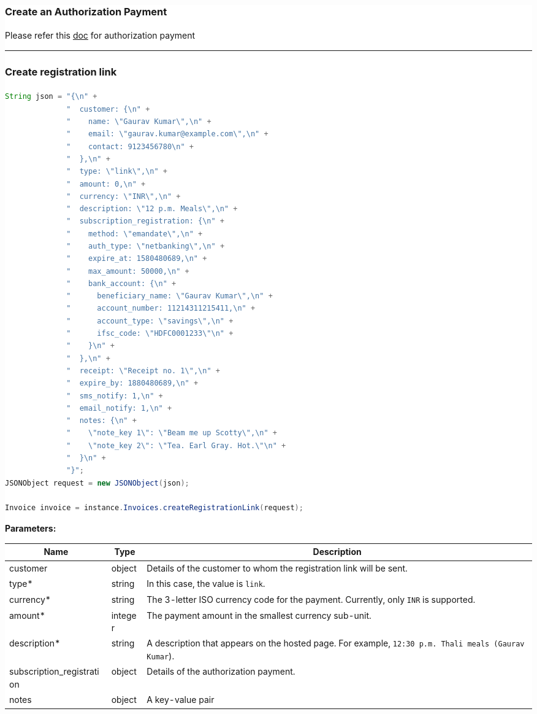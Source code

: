 ### Create an Authorization Payment

Please refer this [doc](https://razorpay.com/docs/api/recurring-payments/emandate/authorization-transaction/#113-create-an-authorization-payment) for authorization payment

-------------------------------------------------------------------------------------------------------

### Create registration link

```java
String json = "{\n" +
              "  customer: {\n" +
              "    name: \"Gaurav Kumar\",\n" +
              "    email: \"gaurav.kumar@example.com\",\n" +
              "    contact: 9123456780\n" +
              "  },\n" +
              "  type: \"link\",\n" +
              "  amount: 0,\n" +
              "  currency: \"INR\",\n" +
              "  description: \"12 p.m. Meals\",\n" +
              "  subscription_registration: {\n" +
              "    method: \"emandate\",\n" +
              "    auth_type: \"netbanking\",\n" +
              "    expire_at: 1580480689,\n" +
              "    max_amount: 50000,\n" +
              "    bank_account: {\n" +
              "      beneficiary_name: \"Gaurav Kumar\",\n" +
              "      account_number: 11214311215411,\n" +
              "      account_type: \"savings\",\n" +
              "      ifsc_code: \"HDFC0001233\"\n" +
              "    }\n" +
              "  },\n" +
              "  receipt: \"Receipt no. 1\",\n" +
              "  expire_by: 1880480689,\n" +
              "  sms_notify: 1,\n" +
              "  email_notify: 1,\n" +
              "  notes: {\n" +
              "    \"note_key 1\": \"Beam me up Scotty\",\n" +
              "    \"note_key 2\": \"Tea. Earl Gray. Hot.\"\n" +
              "  }\n" +
              "}";
JSONObject request = new JSONObject(json); 
              
Invoice invoice = instance.Invoices.createRegistrationLink(request);
```

**Parameters:**

| Name            | Type    | Description                                                                  |
|-----------------|---------|------------------------------------------------------------------------------|
| customer          | object | Details of the customer to whom the registration link will be sent.           |
| type*        | string  | In this case, the value is `link`.                      |
| currency*        | string  | The 3-letter ISO currency code for the payment. Currently, only `INR` is supported. |
| amount*         | integer  | The payment amount in the smallest currency sub-unit.                 |
| description*    | string  | A description that appears on the hosted page. For example, `12:30 p.m. Thali meals (Gaurav Kumar`).                                                             |
| subscription_registration           | object  | Details of the authorization payment.                      |
| notes           | object  | A key-value pair                                                             |
